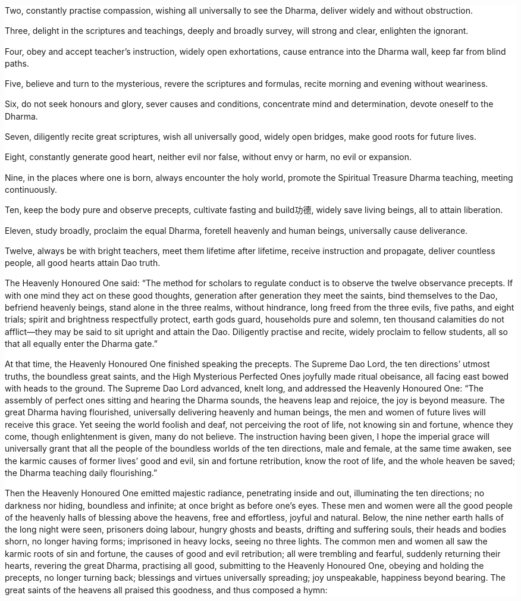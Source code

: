 Two, constantly practise compassion, wishing all universally to see the Dharma, deliver widely and without obstruction.

Three, delight in the scriptures and teachings, deeply and broadly survey, will strong and clear, enlighten the ignorant.

Four, obey and accept teacher’s instruction, widely open exhortations, cause entrance into the Dharma wall, keep far from blind paths.

Five, believe and turn to the mysterious, revere the scriptures and formulas, recite morning and evening without weariness.

Six, do not seek honours and glory, sever causes and conditions, concentrate mind and determination, devote oneself to the Dharma.

Seven, diligently recite great scriptures, wish all universally good, widely open bridges, make good roots for future lives.

Eight, constantly generate good heart, neither evil nor false, without envy or harm, no evil or expansion.

Nine, in the places where one is born, always encounter the holy world, promote the Spiritual Treasure Dharma teaching, meeting continuously.

Ten, keep the body pure and observe precepts, cultivate fasting and build功德, widely save living beings, all to attain liberation.

Eleven, study broadly, proclaim the equal Dharma, foretell heavenly and human beings, universally cause deliverance.

Twelve, always be with bright teachers, meet them lifetime after lifetime, receive instruction and propagate, deliver countless people, all good hearts attain Dao truth.

The Heavenly Honoured One said: “The method for scholars to regulate conduct is to observe the twelve observance precepts. If with one mind they act on these good thoughts, generation after generation they meet the saints, bind themselves to the Dao, befriend heavenly beings, stand alone in the three realms, without hindrance, long freed from the three evils, five paths, and eight trials; spirit and brightness respectfully protect, earth gods guard, households pure and solemn, ten thousand calamities do not afflict—they may be said to sit upright and attain the Dao. Diligently practise and recite, widely proclaim to fellow students, all so that all equally enter the Dharma gate.”

At that time, the Heavenly Honoured One finished speaking the precepts. The Supreme Dao Lord, the ten directions’ utmost truths, the boundless great saints, and the High Mysterious Perfected Ones joyfully made ritual obeisance, all facing east bowed with heads to the ground. The Supreme Dao Lord advanced, knelt long, and addressed the Heavenly Honoured One: “The assembly of perfect ones sitting and hearing the Dharma sounds, the heavens leap and rejoice, the joy is beyond measure. The great Dharma having flourished, universally delivering heavenly and human beings, the men and women of future lives will receive this grace. Yet seeing the world foolish and deaf, not perceiving the root of life, not knowing sin and fortune, whence they come, though enlightenment is given, many do not believe. The instruction having been given, I hope the imperial grace will universally grant that all the people of the boundless worlds of the ten directions, male and female, at the same time awaken, see the karmic causes of former lives’ good and evil, sin and fortune retribution, know the root of life, and the whole heaven be saved; the Dharma teaching daily flourishing.”

Then the Heavenly Honoured One emitted majestic radiance, penetrating inside and out, illuminating the ten directions; no darkness nor hiding, boundless and infinite; at once bright as before one’s eyes. These men and women were all the good people of the heavenly halls of blessing above the heavens, free and effortless, joyful and natural. Below, the nine nether earth halls of the long night were seen, prisoners doing labour, hungry ghosts and beasts, drifting and suffering souls, their heads and bodies shorn, no longer having forms; imprisoned in heavy locks, seeing no three lights. The common men and women all saw the karmic roots of sin and fortune, the causes of good and evil retribution; all were trembling and fearful, suddenly returning their hearts, revering the great Dharma, practising all good, submitting to the Heavenly Honoured One, obeying and holding the precepts, no longer turning back; blessings and virtues universally spreading; joy unspeakable, happiness beyond bearing. The great saints of the heavens all praised this goodness, and thus composed a hymn:
